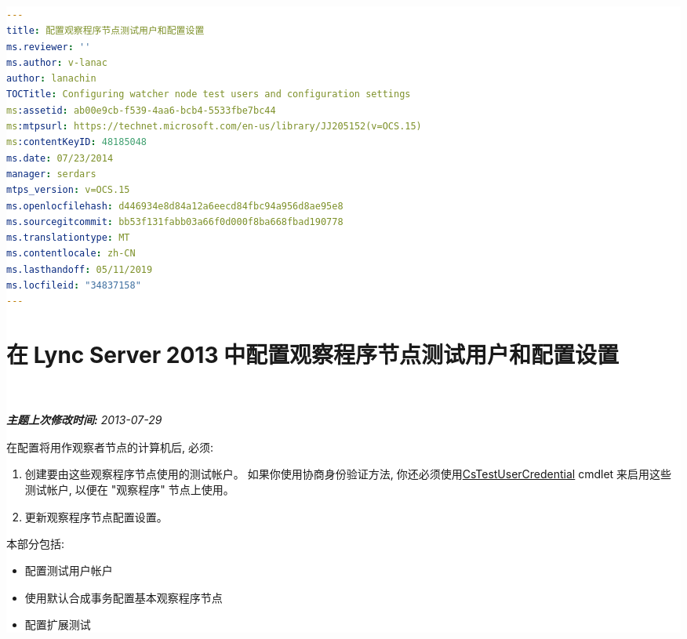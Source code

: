 ```yaml
---
title: 配置观察程序节点测试用户和配置设置
ms.reviewer: ''
ms.author: v-lanac
author: lanachin
TOCTitle: Configuring watcher node test users and configuration settings
ms:assetid: ab00e9cb-f539-4aa6-bcb4-5533fbe7bc44
ms:mtpsurl: https://technet.microsoft.com/en-us/library/JJ205152(v=OCS.15)
ms:contentKeyID: 48185048
ms.date: 07/23/2014
manager: serdars
mtps_version: v=OCS.15
ms.openlocfilehash: d446934e8d84a12a6eecd84fbc94a956d8ae95e8
ms.sourcegitcommit: bb53f131fabb03a66f0d000f8ba668fbad190778
ms.translationtype: MT
ms.contentlocale: zh-CN
ms.lasthandoff: 05/11/2019
ms.locfileid: "34837158"
---
```

<div data-xmlns="http://www.w3.org/1999/xhtml">

<div class="topic" data-xmlns="http://www.w3.org/1999/xhtml" data-msxsl="urn:schemas-microsoft-com:xslt" data-cs="http://msdn.microsoft.com/en-us/">

<div data-asp="http://msdn2.microsoft.com/asp">

# <a name="configuring-watcher-node-test-users-and-configuration-settings-in-lync-server-2013"></a>在 Lync Server 2013 中配置观察程序节点测试用户和配置设置

</div>

<div id="mainSection">

<div id="mainBody">

<span> </span>

_**主题上次修改时间:** 2013-07-29_

在配置将用作观察者节点的计算机后, 必须:

1.  创建要由这些观察程序节点使用的测试帐户。 如果你使用协商身份验证方法, 你还必须使用[CsTestUserCredential](https://technet.microsoft.com/en-us/library/JJ205341(v=OCS.15)) cmdlet 来启用这些测试帐户, 以便在 "观察程序" 节点上使用。

2.  更新观察程序节点配置设置。

本部分包括:

  - 配置测试用户帐户

  - 使用默认合成事务配置基本观察程序节点

  - 配置扩展测试
